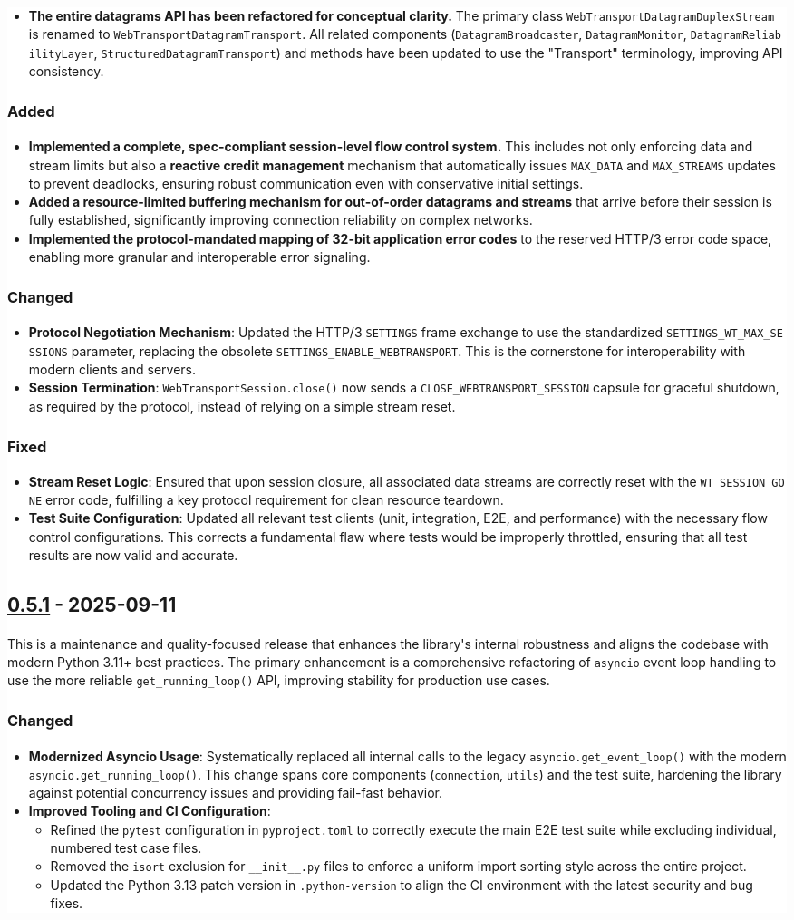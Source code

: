 - **The entire datagrams API has been refactored for conceptual clarity.** The primary class `WebTransportDatagramDuplexStream` is renamed to `WebTransportDatagramTransport`. All related components (`DatagramBroadcaster`, `DatagramMonitor`, `DatagramReliabilityLayer`, `StructuredDatagramTransport`) and methods have been updated to use the "Transport" terminology, improving API consistency.

### Added

- **Implemented a complete, spec-compliant session-level flow control system.** This includes not only enforcing data and stream limits but also a **reactive credit management** mechanism that automatically issues `MAX_DATA` and `MAX_STREAMS` updates to prevent deadlocks, ensuring robust communication even with conservative initial settings.
- **Added a resource-limited buffering mechanism for out-of-order datagrams and streams** that arrive before their session is fully established, significantly improving connection reliability on complex networks.
- **Implemented the protocol-mandated mapping of 32-bit application error codes** to the reserved HTTP/3 error code space, enabling more granular and interoperable error signaling.

### Changed

- **Protocol Negotiation Mechanism**: Updated the HTTP/3 `SETTINGS` frame exchange to use the standardized `SETTINGS_WT_MAX_SESSIONS` parameter, replacing the obsolete `SETTINGS_ENABLE_WEBTRANSPORT`. This is the cornerstone for interoperability with modern clients and servers.
- **Session Termination**: `WebTransportSession.close()` now sends a `CLOSE_WEBTRANSPORT_SESSION` capsule for graceful shutdown, as required by the protocol, instead of relying on a simple stream reset.

### Fixed

- **Stream Reset Logic**: Ensured that upon session closure, all associated data streams are correctly reset with the `WT_SESSION_GONE` error code, fulfilling a key protocol requirement for clean resource teardown.
- **Test Suite Configuration**: Updated all relevant test clients (unit, integration, E2E, and performance) with the necessary flow control configurations. This corrects a fundamental flaw where tests would be improperly throttled, ensuring that all test results are now valid and accurate.

## [0.5.1] - 2025-09-11

This is a maintenance and quality-focused release that enhances the library's internal robustness and aligns the codebase with modern Python 3.11+ best practices. The primary enhancement is a comprehensive refactoring of `asyncio` event loop handling to use the more reliable `get_running_loop()` API, improving stability for production use cases.

### Changed

- **Modernized Asyncio Usage**: Systematically replaced all internal calls to the legacy `asyncio.get_event_loop()` with the modern `asyncio.get_running_loop()`. This change spans core components (`connection`, `utils`) and the test suite, hardening the library against potential concurrency issues and providing fail-fast behavior.
- **Improved Tooling and CI Configuration**:
  - Refined the `pytest` configuration in `pyproject.toml` to correctly execute the main E2E test suite while excluding individual, numbered test case files.
  - Removed the `isort` exclusion for `__init__.py` files to enforce a uniform import sorting style across the entire project.
  - Updated the Python 3.13 patch version in `.python-version` to align the CI environment with the latest security and bug fixes.


[Unreleased]: https://github.com/lemonsterfy/pywebtransport/compare/v0.7.1...HEAD
[0.7.1]: https://github.com/lemonsterfy/pywebtransport/compare/v0.7.0...v0.7.1
[0.7.0]: https://github.com/lemonsterfy/pywebtransport/compare/v0.6.1...v0.7.0
[0.6.1]: https://github.com/lemonsterfy/pywebtransport/compare/v0.6.0...v0.6.1
[0.6.0]: https://github.com/lemonsterfy/pywebtransport/compare/v0.5.1...v0.6.0
[0.5.1]: https://github.com/lemonsterfy/pywebtransport/compare/v0.5.0...v0.5.1
[0.5.0]: https://github.com/lemonsterfy/pywebtransport/compare/v0.4.1...v0.5.0
[0.4.1]: https://github.com/lemonsterfy/pywebtransport/compare/v0.4.0...v0.4.1
[0.4.0]: https://github.com/lemonsterfy/pywebtransport/compare/v0.3.1...v0.4.0
[0.3.1]: https://github.com/lemonsterfy/pywebtransport/compare/v0.3.0...v0.3.1
[0.3.0]: https://github.com/lemonsterfy/pywebtransport/compare/v0.2.1...v0.3.0
[0.2.1]: https://github.com/lemonsterfy/pywebtransport/compare/v0.2.0...v0.2.1
[0.2.0]: https://github.com/lemonsterfy/pywebtransport/compare/v0.1.2...v0.2.0
[0.1.2]: https://github.com/lemonsterfy/pywebtransport/compare/v0.1.1...v0.1.2
[0.1.1]: https://github.com/lemonsterfy/pywebtransport/compare/v0.1.0...v0.1.1
[0.1.0]: https://github.com/lemonsterfy/pywebtransport/releases/tag/v0.1.0